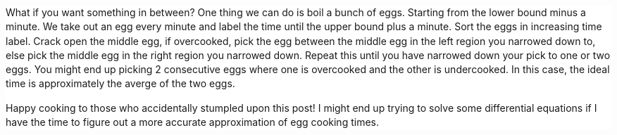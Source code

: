 What if you want something in between? One thing we can do is boil a bunch of
eggs. Starting from the lower bound minus a minute. We take out an egg every
minute and label the time until the upper bound plus a minute. Sort the
eggs in increasing time label. Crack open the middle egg, if overcooked, pick the egg
between the middle egg in the left region you narrowed down to, else pick the middle egg in the right region you narrowed down.
Repeat this until you have narrowed down your pick to one or two eggs.
You might end up picking 2 consecutive eggs where one is overcooked and the
other is undercooked. In this case, the ideal time is approximately the averge
of the two eggs.

Happy cooking to those who accidentally stumpled upon this post! I might end up trying to solve some differential equations if I
have the time to figure out a more accurate approximation of egg cooking times.
